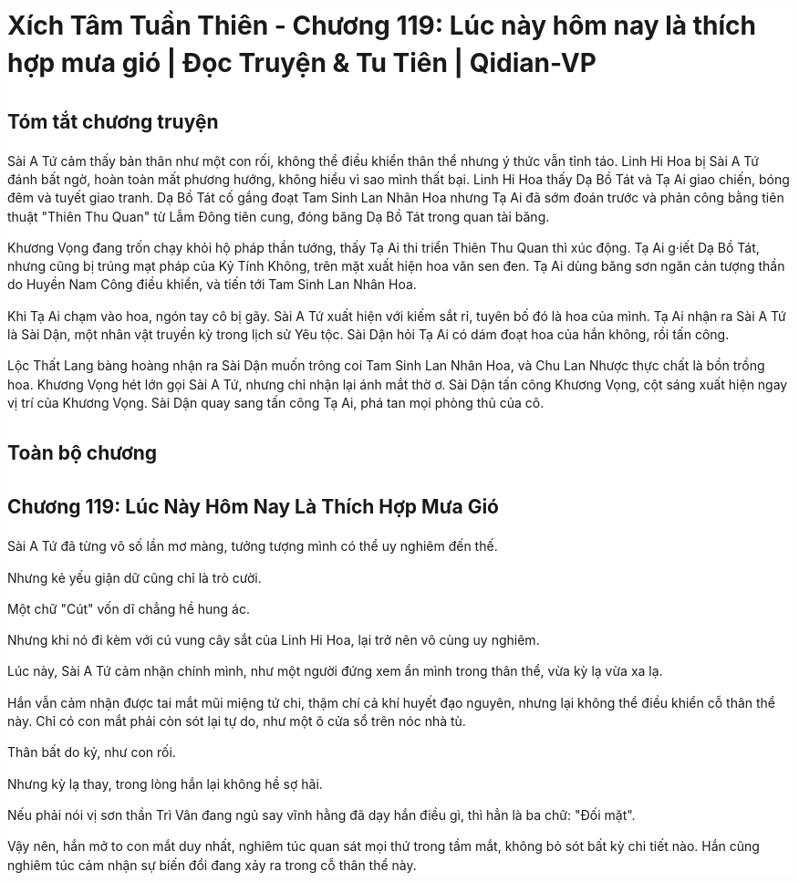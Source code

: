 # Xích Tâm Tuần Thiên - Chương 119: Lúc này hôm nay là thích hợp mưa gió | Đọc Truyện & Tu Tiên | Qidian-VP



## Tóm tắt chương truyện

Sài A Tứ cảm thấy bản thân như một con rối, không thể điều khiển thân thể nhưng ý thức vẫn tỉnh táo. Linh Hi Hoa bị Sài A Tứ đánh bất ngờ, hoàn toàn mất phương hướng, không hiểu vì sao mình thất bại. Linh Hi Hoa thấy Dạ Bồ Tát và Tạ Ai giao chiến, bóng đêm và tuyết giao tranh. Dạ Bồ Tát cố gắng đoạt Tam Sinh Lan Nhân Hoa nhưng Tạ Ai đã sớm đoán trước và phản công bằng tiên thuật "Thiên Thu Quan" từ Lẫm Đông tiên cung, đóng băng Dạ Bồ Tát trong quan tài băng.

Khương Vọng đang trốn chạy khỏi hộ pháp thần tướng, thấy Tạ Ai thi triển Thiên Thu Quan thì xúc động. Tạ Ai g·iết Dạ Bồ Tát, nhưng cũng bị trúng mạt pháp của Kỷ Tính Không, trên mặt xuất hiện hoa văn sen đen. Tạ Ai dùng băng sơn ngăn cản tượng thần do Huyền Nam Công điều khiển, và tiến tới Tam Sinh Lan Nhân Hoa.

Khi Tạ Ai chạm vào hoa, ngón tay cô bị gãy. Sài A Tứ xuất hiện với kiếm sắt rỉ, tuyên bố đó là hoa của mình. Tạ Ai nhận ra Sài A Tứ là Sài Dận, một nhân vật truyền kỳ trong lịch sử Yêu tộc. Sài Dận hỏi Tạ Ai có dám đoạt hoa của hắn không, rồi tấn công.

Lộc Thất Lang bàng hoàng nhận ra Sài Dận muốn trông coi Tam Sinh Lan Nhân Hoa, và Chu Lan Nhược thực chất là bồn trồng hoa. Khương Vọng hét lớn gọi Sài A Tứ, nhưng chỉ nhận lại ánh mắt thờ ơ. Sài Dận tấn công Khương Vọng, cột sáng xuất hiện ngay vị trí của Khương Vọng. Sài Dận quay sang tấn công Tạ Ai, phá tan mọi phòng thủ của cô.


## Toàn bộ chương

## Chương 119: Lúc Này Hôm Nay Là Thích Hợp Mưa Gió

Sài A Tứ đã từng vô số lần mơ màng, tưởng tượng mình có thể uy nghiêm đến thế.

Nhưng kẻ yếu giận dữ cũng chỉ là trò cười.

Một chữ "Cút" vốn dĩ chẳng hề hung ác.

Nhưng khi nó đi kèm với cú vung cây sắt của Linh Hi Hoa, lại trở nên vô cùng uy nghiêm.

Lúc này, Sài A Tứ cảm nhận chính mình, như một người đứng xem ẩn mình trong thân thể, vừa kỳ lạ vừa xa lạ.

Hắn vẫn cảm nhận được tai mắt mũi miệng tứ chi, thậm chí cả khí huyết đạo nguyên, nhưng lại không thể điều khiển cỗ thân thể này. Chỉ có con mắt phải còn sót lại tự do, như một ô cửa sổ trên nóc nhà tù.

Thân bất do kỷ, như con rối.

Nhưng kỳ lạ thay, trong lòng hắn lại không hề sợ hãi.

Nếu phải nói vị sơn thần Trì Vân đang ngủ say vĩnh hằng đã dạy hắn điều gì, thì hẳn là ba chữ: "Đối mặt".

Vậy nên, hắn mở to con mắt duy nhất, nghiêm túc quan sát mọi thứ trong tầm mắt, không bỏ sót bất kỳ chi tiết nào. Hắn cũng nghiêm túc cảm nhận sự biến đổi đang xảy ra trong cỗ thân thể này.
